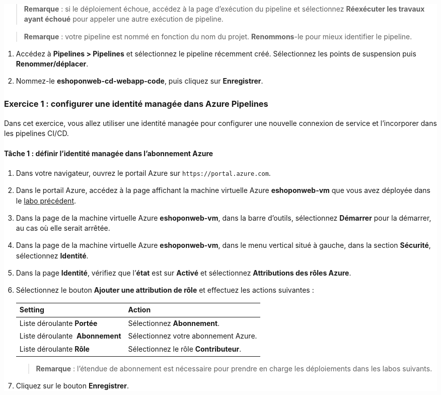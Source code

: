    > **Remarque** : si le déploiement échoue, accédez à la page d’exécution du pipeline et sélectionnez **Réexécuter les travaux ayant échoué** pour appeler une autre exécution de pipeline.

   > **Remarque** : votre pipeline est nommé en fonction du nom du projet. **Renommons**-le pour mieux identifier le pipeline.

1. Accédez à **Pipelines > Pipelines** et sélectionnez le pipeline récemment créé. Sélectionnez les points de suspension puis **Renommer/déplacer**.

1. Nommez-le **eshoponweb-cd-webapp-code**, puis cliquez sur **Enregistrer**.

### Exercice 1 : configurer une identité managée dans Azure Pipelines

Dans cet exercice, vous allez utiliser une identité managée pour configurer une nouvelle connexion de service et l’incorporer dans les pipelines CI/CD.

#### Tâche 1 : définir l’identité managée dans l’abonnement Azure

1. Dans votre navigateur, ouvrez le portail Azure sur `https://portal.azure.com`.

1. Dans le portail Azure, accédez à la page affichant la machine virtuelle Azure **eshoponweb-vm** que vous avez déployée dans le [labo précédent](APL2001_M02_L02_Configure_Agents_And_Agent_Pools_for_Secure_Pipelines.md).

1. Dans la page de la machine virtuelle Azure **eshoponweb-vm**, dans la barre d’outils, sélectionnez **Démarrer** pour la démarrer, au cas où elle serait arrêtée.

1. Dans la page de la machine virtuelle Azure **eshoponweb-vm**, dans le menu vertical situé à gauche, dans la section **Sécurité**, sélectionnez **Identité**.

1. Dans la page **Identité**, vérifiez que l’**état** est sur **Activé** et sélectionnez **Attributions des rôles Azure**.

1. Sélectionnez le bouton **Ajouter une attribution de rôle** et effectuez les actions suivantes :

   | Setting | Action |
   | -- | -- |
   | Liste déroulante **Portée** | Sélectionnez **Abonnement**. |
   | Liste déroulante  **Abonnement** | Sélectionnez votre abonnement Azure. |
   | Liste déroulante **Rôle** | Sélectionnez le rôle **Contributeur**. |

   > **Remarque** : l’étendue de abonnement est nécessaire pour prendre en charge les déploiements dans les labos suivants.

1. Cliquez sur le bouton **Enregistrer**.
